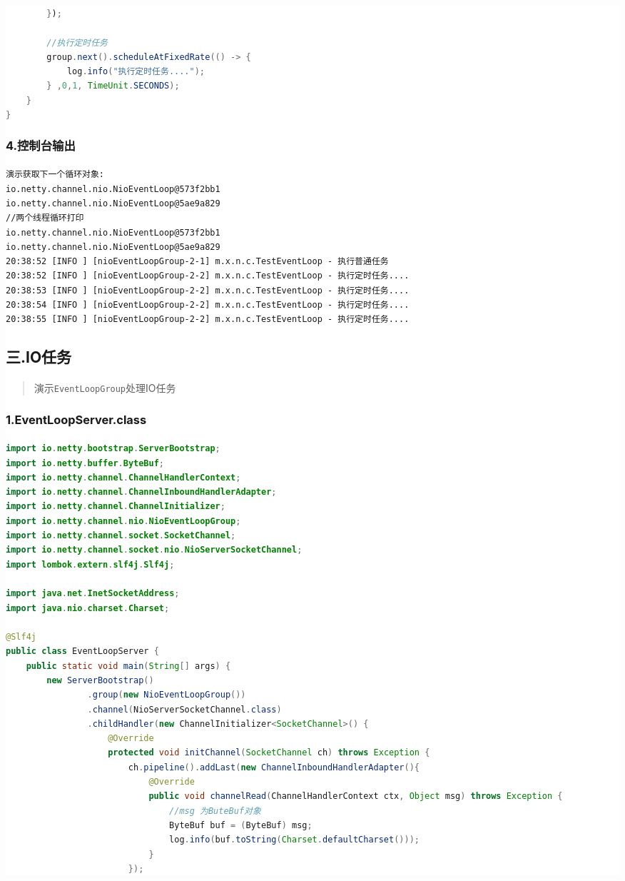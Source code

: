 ```java
        });
        
        //执行定时任务
        group.next().scheduleAtFixedRate(() -> {
            log.info("执行定时任务....");
        } ,0,1, TimeUnit.SECONDS);
    }
}
```

### 4.控制台输出

```
演示获取下一个循环对象:
io.netty.channel.nio.NioEventLoop@573f2bb1
io.netty.channel.nio.NioEventLoop@5ae9a829
//两个线程循环打印
io.netty.channel.nio.NioEventLoop@573f2bb1
io.netty.channel.nio.NioEventLoop@5ae9a829
20:38:52 [INFO ] [nioEventLoopGroup-2-1] m.x.n.c.TestEventLoop - 执行普通任务
20:38:52 [INFO ] [nioEventLoopGroup-2-2] m.x.n.c.TestEventLoop - 执行定时任务....
20:38:53 [INFO ] [nioEventLoopGroup-2-2] m.x.n.c.TestEventLoop - 执行定时任务....
20:38:54 [INFO ] [nioEventLoopGroup-2-2] m.x.n.c.TestEventLoop - 执行定时任务....
20:38:55 [INFO ] [nioEventLoopGroup-2-2] m.x.n.c.TestEventLoop - 执行定时任务....
```

## 三.IO任务

> 演示`EventLoopGroup`处理IO任务

### 1.EventLoopServer.class
```java
import io.netty.bootstrap.ServerBootstrap;
import io.netty.buffer.ByteBuf;
import io.netty.channel.ChannelHandlerContext;
import io.netty.channel.ChannelInboundHandlerAdapter;
import io.netty.channel.ChannelInitializer;
import io.netty.channel.nio.NioEventLoopGroup;
import io.netty.channel.socket.SocketChannel;
import io.netty.channel.socket.nio.NioServerSocketChannel;
import lombok.extern.slf4j.Slf4j;

import java.net.InetSocketAddress;
import java.nio.charset.Charset;

@Slf4j
public class EventLoopServer {
    public static void main(String[] args) {
        new ServerBootstrap()
                .group(new NioEventLoopGroup())
                .channel(NioServerSocketChannel.class)
                .childHandler(new ChannelInitializer<SocketChannel>() {
                    @Override
                    protected void initChannel(SocketChannel ch) throws Exception {
                        ch.pipeline().addLast(new ChannelInboundHandlerAdapter(){
                            @Override
                            public void channelRead(ChannelHandlerContext ctx, Object msg) throws Exception {
                                //msg 为ButeBuf对象
                                ByteBuf buf = (ByteBuf) msg;
                                log.info(buf.toString(Charset.defaultCharset()));
                            }
                        });
```